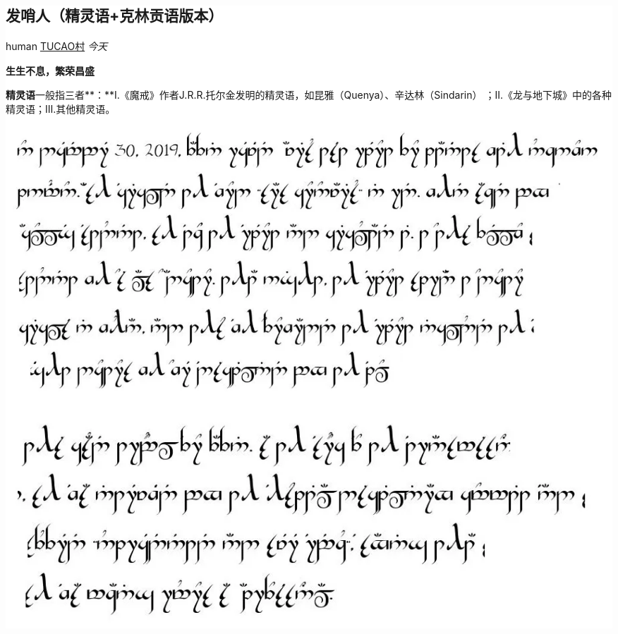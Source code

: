 ## 发哨人（精灵语+克林贡语版本）

human [TUCAO村](javascript:void(0);) *今天*

**生生不息，繁荣昌盛**

**精灵语**一般指三者**：**Ⅰ.《魔戒》作者J.R.R.托尔金发明的精灵语，如昆雅（Quenya）、辛达林（Sindarin） ；Ⅱ.《龙与地下城》中的各种精灵语；Ⅲ.其他精灵语。



![img](640-1583917669561.webp)

![img](640-1583917669553.webp)
